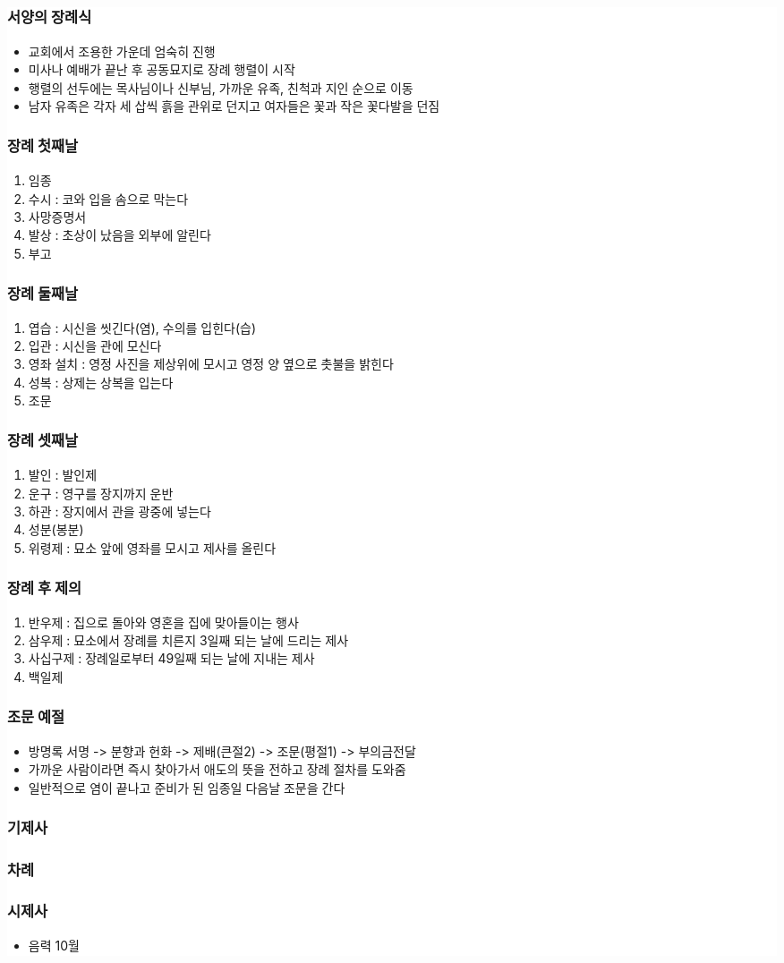### 서양의 장례식

* 교회에서 조용한 가운데 엄숙히 진행
* 미사나 예배가 끝난 후 공동묘지로 장례 행렬이 시작
* 행렬의 선두에는 목사님이나 신부님, 가까운 유족, 친척과 지인 순으로 이동
* 남자 유족은 각자 세 삽씩 흙을 관위로 던지고 여자들은 꽃과 작은 꽃다발을 던짐

### 장례 첫째날

1. 임종
2. 수시 : 코와 입을 솜으로 막는다
3. 사망증명서
4. 발상 : 초상이 났음을 외부에 알린다
5. 부고 

### 장례 둘째날

1. 엽습 : 시신을 씻긴다(염), 수의를 입힌다(습)
2. 입관 : 시신을 관에 모신다
3. 영좌 설치 : 영정 사진을 제상위에 모시고 영정 양 옆으로 촛불을 밝힌다
4. 성복 : 상제는 상복을 입는다
5. 조문

### 장례 셋째날

1. 발인 : 발인제
2. 운구 : 영구를 장지까지 운반
3. 하관 : 장지에서 관을 광중에 넣는다
4. 성분(봉분)
5. 위령제 : 묘소 앞에 영좌를 모시고 제사를 올린다

### 장례 후 제의

1. 반우제 : 집으로 돌아와 영혼을 집에 맞아들이는 행사
2. 삼우제 : 묘소에서 장례를 치른지 3일째 되는 날에 드리는 제사
3. 사십구제 : 장례일로부터 49일째 되는 날에 지내는 제사
4. 백일제

### 조문 예절

* 방명록 서명 -> 분향과 헌화 -> 제배(큰절2) -> 조문(평절1) -> 부의금전달
* 가까운 사람이라면 즉시 찾아가서 애도의 뜻을 전하고 장례 절차를 도와줌
* 일반적으로 염이 끝나고 준비가 된 임종일 다음날 조문을 간다

### 기제사

### 차례

### 시제사

* 음력 10월